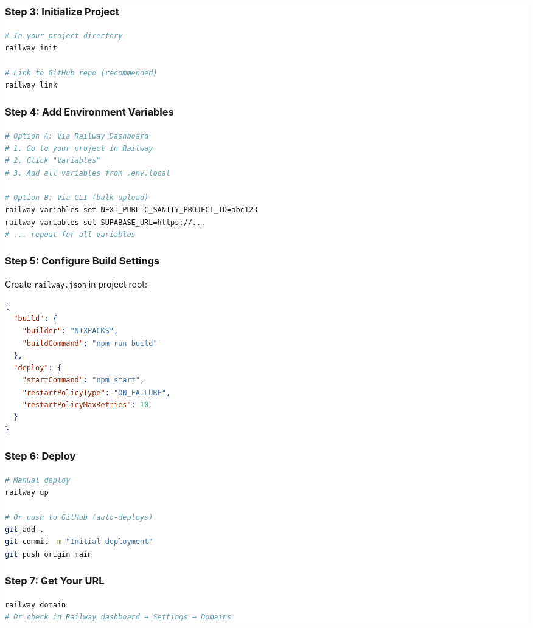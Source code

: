 ### **Step 3: Initialize Project**
```bash
# In your project directory
railway init

# Link to GitHub repo (recommended)
railway link
```

### **Step 4: Add Environment Variables**
```bash
# Option A: Via Railway Dashboard
# 1. Go to your project in Railway
# 2. Click "Variables"
# 3. Add all variables from .env.local

# Option B: Via CLI (bulk upload)
railway variables set NEXT_PUBLIC_SANITY_PROJECT_ID=abc123
railway variables set SUPABASE_URL=https://...
# ... repeat for all variables
```

### **Step 5: Configure Build Settings**

Create `railway.json` in project root:
```json
{
  "build": {
    "builder": "NIXPACKS",
    "buildCommand": "npm run build"
  },
  "deploy": {
    "startCommand": "npm start",
    "restartPolicyType": "ON_FAILURE",
    "restartPolicyMaxRetries": 10
  }
}
```

### **Step 6: Deploy**
```bash
# Manual deploy
railway up

# Or push to GitHub (auto-deploys)
git add .
git commit -m "Initial deployment"
git push origin main
```

### **Step 7: Get Your URL**
```bash
railway domain
# Or check in Railway dashboard → Settings → Domains
```
